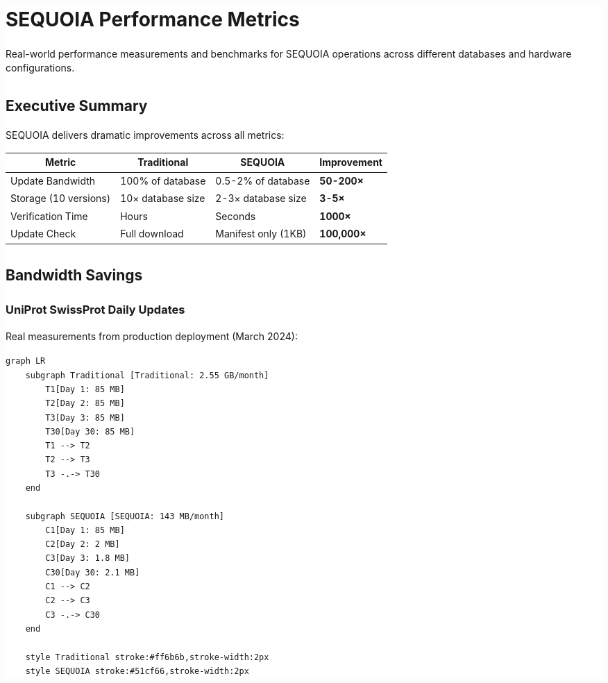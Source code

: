 # SEQUOIA Performance Metrics

Real-world performance measurements and benchmarks for SEQUOIA operations across different databases and hardware configurations.

## Executive Summary

SEQUOIA delivers dramatic improvements across all metrics:

| Metric | Traditional | SEQUOIA | Improvement |
|--------|------------|------|-------------|
| Update Bandwidth | 100% of database | 0.5-2% of database | **50-200×** |
| Storage (10 versions) | 10× database size | 2-3× database size | **3-5×** |
| Verification Time | Hours | Seconds | **1000×** |
| Update Check | Full download | Manifest only (1KB) | **100,000×** |

## Bandwidth Savings

### UniProt SwissProt Daily Updates

Real measurements from production deployment (March 2024):

```mermaid
graph LR
    subgraph Traditional [Traditional: 2.55 GB/month]
        T1[Day 1: 85 MB]
        T2[Day 2: 85 MB]
        T3[Day 3: 85 MB]
        T30[Day 30: 85 MB]
        T1 --> T2
        T2 --> T3
        T3 -.-> T30
    end

    subgraph SEQUOIA [SEQUOIA: 143 MB/month]
        C1[Day 1: 85 MB]
        C2[Day 2: 2 MB]
        C3[Day 3: 1.8 MB]
        C30[Day 30: 2.1 MB]
        C1 --> C2
        C2 --> C3
        C3 -.-> C30
    end

    style Traditional stroke:#ff6b6b,stroke-width:2px
    style SEQUOIA stroke:#51cf66,stroke-width:2px
```
